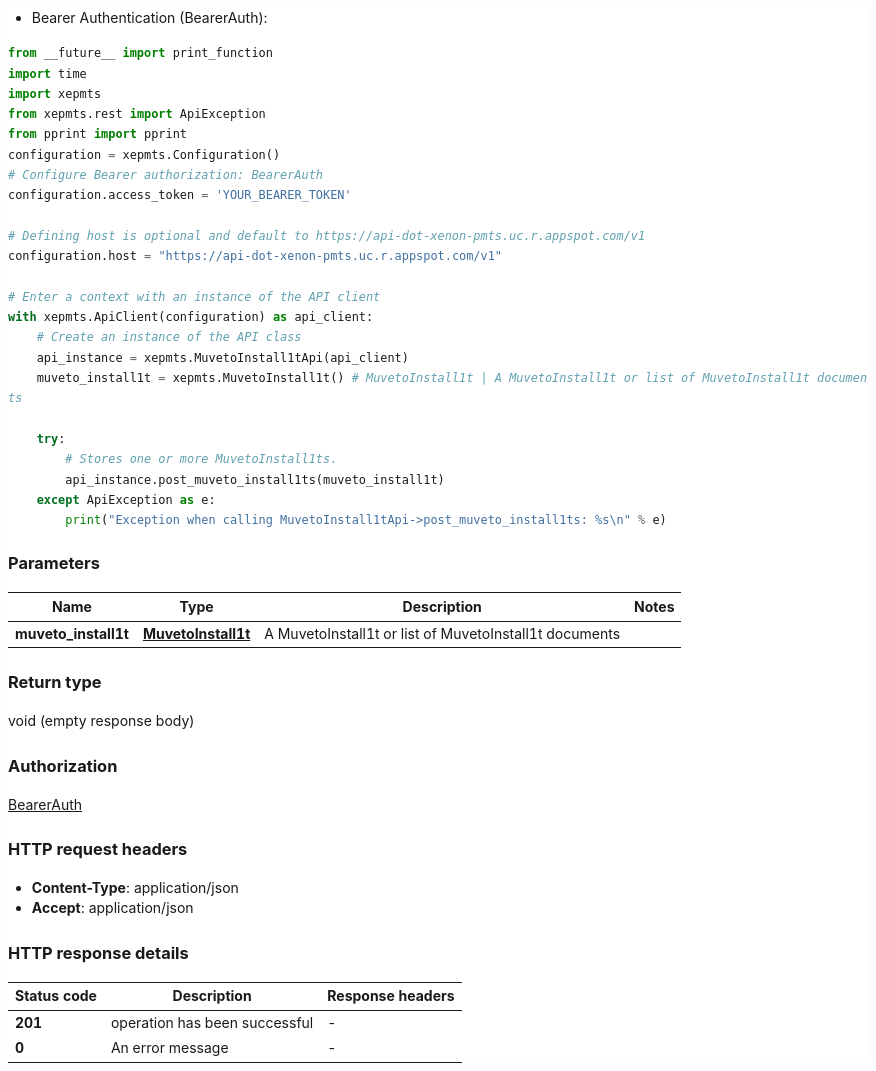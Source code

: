 * Bearer Authentication (BearerAuth):
```python
from __future__ import print_function
import time
import xepmts
from xepmts.rest import ApiException
from pprint import pprint
configuration = xepmts.Configuration()
# Configure Bearer authorization: BearerAuth
configuration.access_token = 'YOUR_BEARER_TOKEN'

# Defining host is optional and default to https://api-dot-xenon-pmts.uc.r.appspot.com/v1
configuration.host = "https://api-dot-xenon-pmts.uc.r.appspot.com/v1"

# Enter a context with an instance of the API client
with xepmts.ApiClient(configuration) as api_client:
    # Create an instance of the API class
    api_instance = xepmts.MuvetoInstall1tApi(api_client)
    muveto_install1t = xepmts.MuvetoInstall1t() # MuvetoInstall1t | A MuvetoInstall1t or list of MuvetoInstall1t documents

    try:
        # Stores one or more MuvetoInstall1ts.
        api_instance.post_muveto_install1ts(muveto_install1t)
    except ApiException as e:
        print("Exception when calling MuvetoInstall1tApi->post_muveto_install1ts: %s\n" % e)
```

### Parameters

Name | Type | Description  | Notes
------------- | ------------- | ------------- | -------------
 **muveto_install1t** | [**MuvetoInstall1t**](MuvetoInstall1t.md)| A MuvetoInstall1t or list of MuvetoInstall1t documents | 

### Return type

void (empty response body)

### Authorization

[BearerAuth](../README.md#BearerAuth)

### HTTP request headers

 - **Content-Type**: application/json
 - **Accept**: application/json

### HTTP response details
| Status code | Description | Response headers |
|-------------|-------------|------------------|
**201** | operation has been successful |  -  |
**0** | An error message |  -  |
